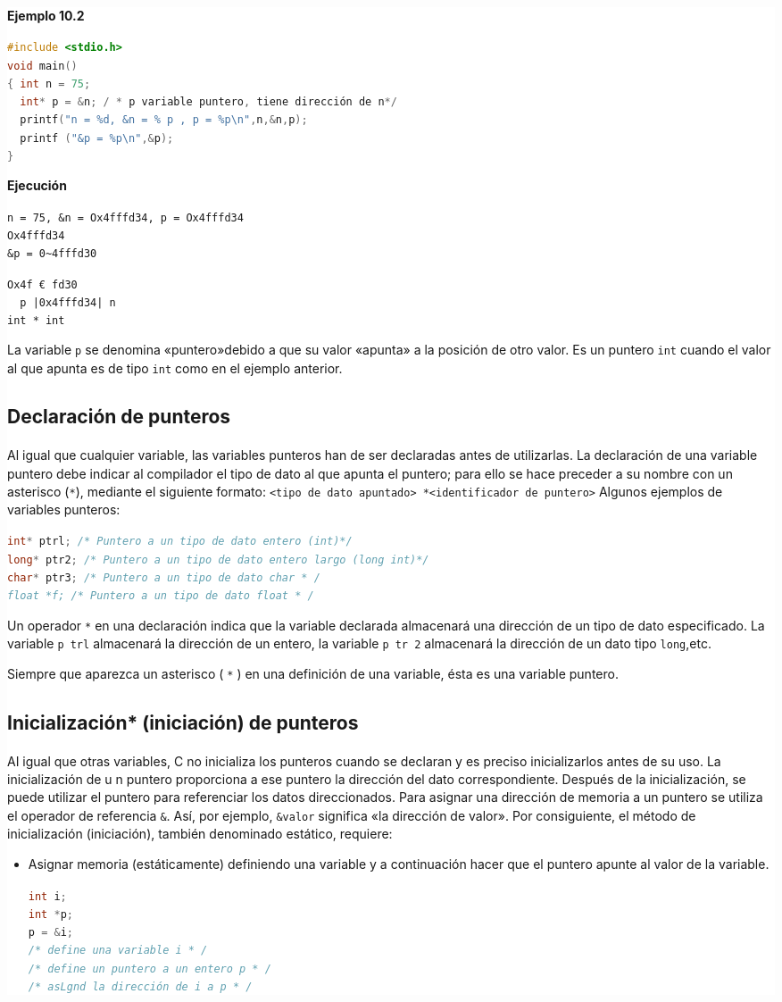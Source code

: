 **Ejemplo 10.2**
```c
#include <stdio.h>
void main()
{ int n = 75;
  int* p = &n; / * p variable puntero, tiene dirección de n*/
  printf("n = %d, &n = % p , p = %p\n",n,&n,p);
  printf ("&p = %p\n",&p);
}
```

**Ejecución**
```
n = 75, &n = Ox4fffd34, p = Ox4fffd34
Ox4fffd34
&p = 0~4fffd30
```
```
Ox4f € fd30
  p |0x4fffd34| n
int * int
```
La variable `p` se denomina «puntero»debido a que su valor «apunta» a la posición de otro valor. Es un puntero `int` cuando el valor al que apunta es de tipo `int` como en el ejemplo anterior.

## Declaración de punteros

Al igual que cualquier variable, las variables punteros han de ser declaradas antes de utilizarlas. La declaración de una variable puntero debe indicar al compilador el tipo de dato al que apunta el puntero; para ello se hace preceder a su nombre con un asterisco (`*`), mediante el siguiente formato:
`<tipo de dato apuntado> *<identificador de puntero>`
Algunos ejemplos de variables punteros:
```c
int* ptrl; /* Puntero a un tipo de dato entero (int)*/
long* ptr2; /* Puntero a un tipo de dato entero largo (long int)*/
char* ptr3; /* Puntero a un tipo de dato char * /
float *f; /* Puntero a un tipo de dato float * /
```
Un operador `*` en una declaración indica que la variable declarada almacenará una dirección de un tipo de dato especificado. La variable `p trl` almacenará la dirección de un entero, la variable `p tr 2` almacenará la dirección de un dato tipo `long`,etc.

Siempre que aparezca un asterisco ( `*` ) en una definición de una variable, ésta es una variable puntero.

## Inicialización\* (iniciación) de punteros

AI igual que otras variables, C no inicializa los punteros cuando se declaran y es preciso inicializarlos antes de su uso. La inicialización de u n puntero proporciona a ese puntero la dirección del dato correspondiente. Después de la inicialización, se puede utilizar el puntero para referenciar los datos direccionados. Para asignar una dirección de memoria a un puntero se utiliza el operador de referencia `&`. Así, por ejemplo,
`&valor`
significa «la dirección de valor». Por consiguiente, el método de inicialización (iniciación), también denominado estático, requiere:
* Asignar memoria (estáticamente) definiendo una variable y a continuación hacer que el puntero apunte al valor de la variable.
    ```c
    int i;
    int *p;
    p = &i;
    /* define una variable i * /
    /* define un puntero a un entero p * /
    /* asLgnd la dirección de i a p * /
    ```